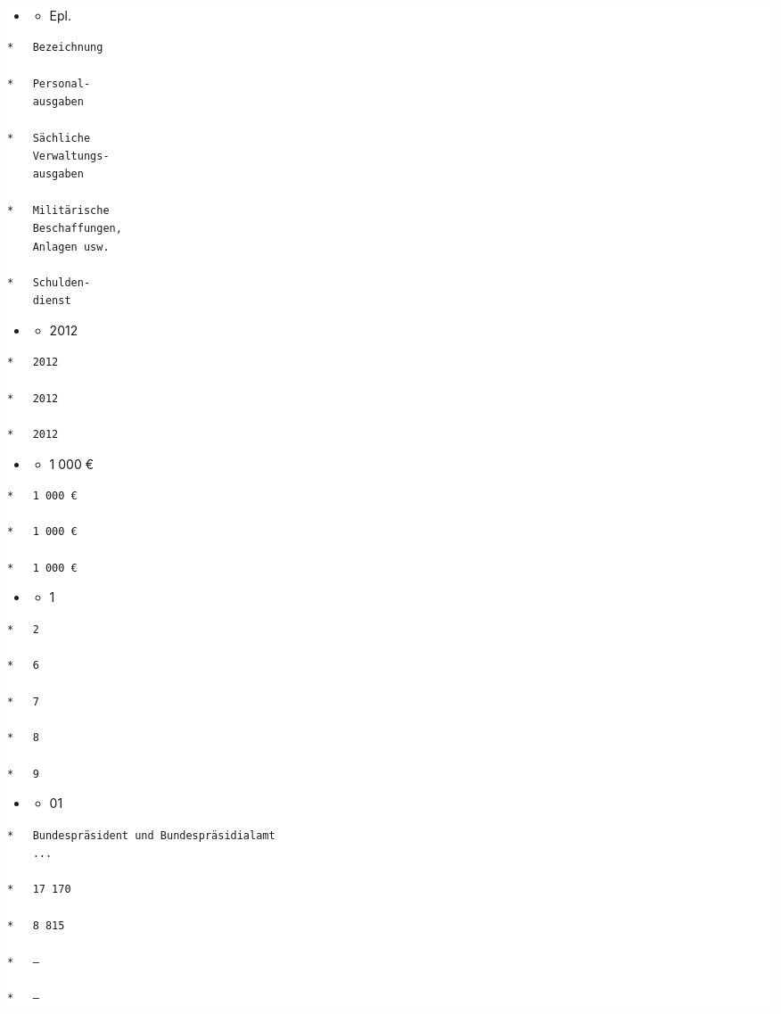 
*    *   Epl.

    *   Bezeichnung

    *   Personal-
        ausgaben

    *   Sächliche
        Verwaltungs-
        ausgaben

    *   Militärische
        Beschaffungen,
        Anlagen usw.

    *   Schulden-
        dienst


*    *   2012

    *   2012

    *   2012

    *   2012


*    *   1 000 €

    *   1 000 €

    *   1 000 €

    *   1 000 €


*    *   1

    *   2

    *   6

    *   7

    *   8

    *   9


*    *   01

    *   Bundespräsident und Bundespräsidialamt
        ...

    *   17 170

    *   8 815

    *   –

    *   –

